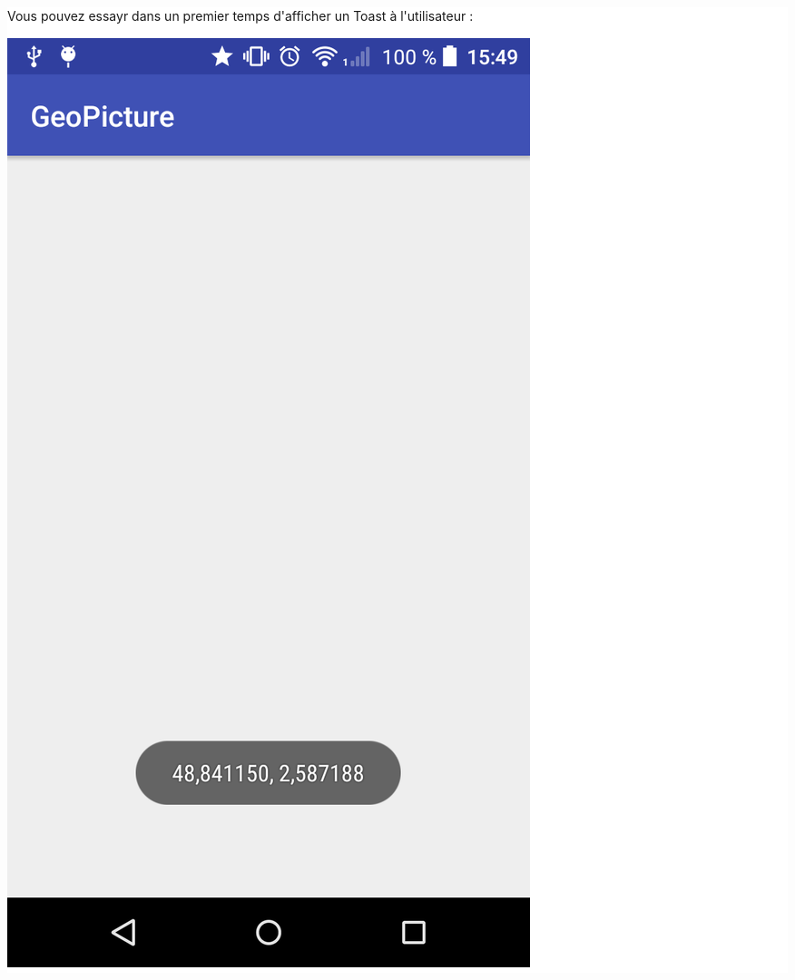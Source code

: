 Vous pouvez essayr dans un premier temps d'afficher un Toast à l'utilisateur :

![Test de la transmission d'information avec l'affichage d'un Toast](screens/activite2.png "Test de la transmission d'information avec l'affichage d'un Toast")
